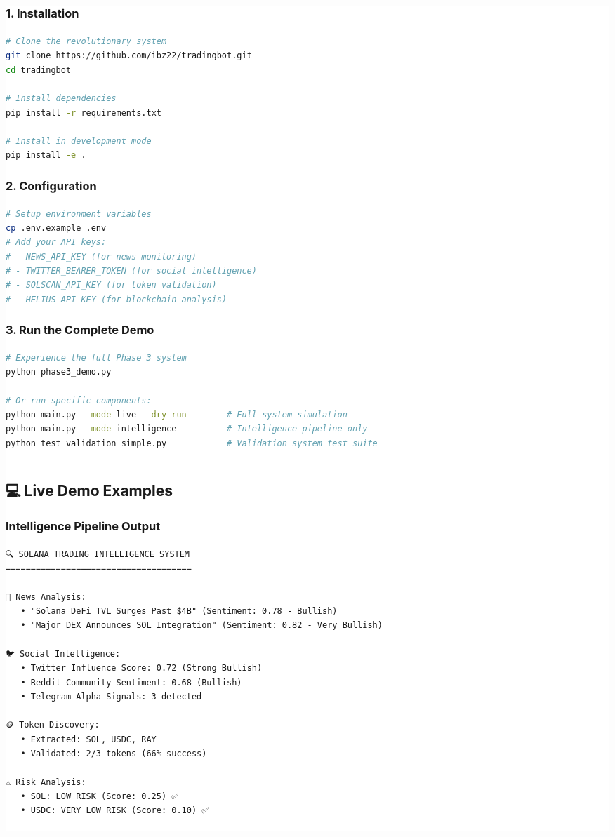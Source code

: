 ### **1. Installation**

```bash
# Clone the revolutionary system
git clone https://github.com/ibz22/tradingbot.git
cd tradingbot

# Install dependencies
pip install -r requirements.txt

# Install in development mode
pip install -e .
```

### **2. Configuration**

```bash
# Setup environment variables
cp .env.example .env
# Add your API keys:
# - NEWS_API_KEY (for news monitoring)
# - TWITTER_BEARER_TOKEN (for social intelligence)
# - SOLSCAN_API_KEY (for token validation)
# - HELIUS_API_KEY (for blockchain analysis)
```

### **3. Run the Complete Demo**

```bash
# Experience the full Phase 3 system
python phase3_demo.py

# Or run specific components:
python main.py --mode live --dry-run        # Full system simulation
python main.py --mode intelligence          # Intelligence pipeline only
python test_validation_simple.py            # Validation system test suite
```

---

## 💻 **Live Demo Examples**

### **Intelligence Pipeline Output**
```
🔍 SOLANA TRADING INTELLIGENCE SYSTEM
=====================================

📰 News Analysis:
   • "Solana DeFi TVL Surges Past $4B" (Sentiment: 0.78 - Bullish)
   • "Major DEX Announces SOL Integration" (Sentiment: 0.82 - Very Bullish)
   
🐦 Social Intelligence:
   • Twitter Influence Score: 0.72 (Strong Bullish)
   • Reddit Community Sentiment: 0.68 (Bullish)
   • Telegram Alpha Signals: 3 detected
   
🪙 Token Discovery:
   • Extracted: SOL, USDC, RAY
   • Validated: 2/3 tokens (66% success)
   
⚠️ Risk Analysis:
   • SOL: LOW RISK (Score: 0.25) ✅
   • USDC: VERY LOW RISK (Score: 0.10) ✅
   
```